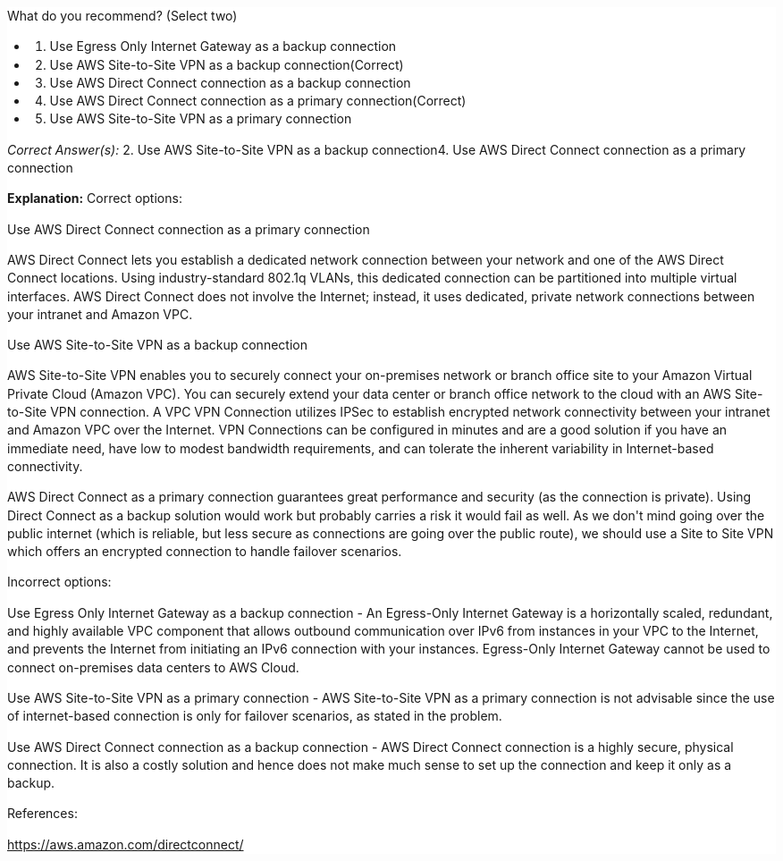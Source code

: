 What do you recommend? (Select two)

- 1. Use Egress Only Internet Gateway as a backup connection
- 2. Use AWS Site-to-Site VPN as a backup connection(Correct)
- 3. Use AWS Direct Connect connection as a backup connection
- 4. Use AWS Direct Connect connection as a primary connection(Correct)
- 5. Use AWS Site-to-Site VPN as a primary connection

*Correct Answer(s):*
 2. Use AWS Site-to-Site VPN as a backup connection4. Use AWS Direct Connect connection as a primary connection

**Explanation:**
Correct options:

Use AWS Direct Connect connection as a primary connection

AWS Direct Connect lets you establish a dedicated network connection between your network and one of the AWS Direct Connect locations. Using industry-standard 802.1q VLANs, this dedicated connection can be partitioned into multiple virtual interfaces. AWS Direct Connect does not involve the Internet; instead, it uses dedicated, private network connections between your intranet and Amazon VPC.

Use AWS Site-to-Site VPN as a backup connection

AWS Site-to-Site VPN enables you to securely connect your on-premises network or branch office site to your Amazon Virtual Private Cloud (Amazon VPC). You can securely extend your data center or branch office network to the cloud with an AWS Site-to-Site VPN connection. A VPC VPN Connection utilizes IPSec to establish encrypted network connectivity between your intranet and Amazon VPC over the Internet. VPN Connections can be configured in minutes and are a good solution if you have an immediate need, have low to modest bandwidth requirements, and can tolerate the inherent variability in Internet-based connectivity.

AWS Direct Connect as a primary connection guarantees great performance and security (as the connection is private). Using Direct Connect as a backup solution would work but probably carries a risk it would fail as well. As we don't mind going over the public internet (which is reliable, but less secure as connections are going over the public route), we should use a Site to Site VPN which offers an encrypted connection to handle failover scenarios.

Incorrect options:

Use Egress Only Internet Gateway as a backup connection - An Egress-Only Internet Gateway is a horizontally scaled, redundant, and highly available VPC component that allows outbound communication over IPv6 from instances in your VPC to the Internet, and prevents the Internet from initiating an IPv6 connection with your instances. Egress-Only Internet Gateway cannot be used to connect on-premises data centers to AWS Cloud.

Use AWS Site-to-Site VPN as a primary connection - AWS Site-to-Site VPN as a primary connection is not advisable since the use of internet-based connection is only for failover scenarios, as stated in the problem.

Use AWS Direct Connect connection as a backup connection - AWS Direct Connect connection is a highly secure, physical connection. It is also a costly solution and hence does not make much sense to set up the connection and keep it only as a backup.

References:

https://aws.amazon.com/directconnect/
